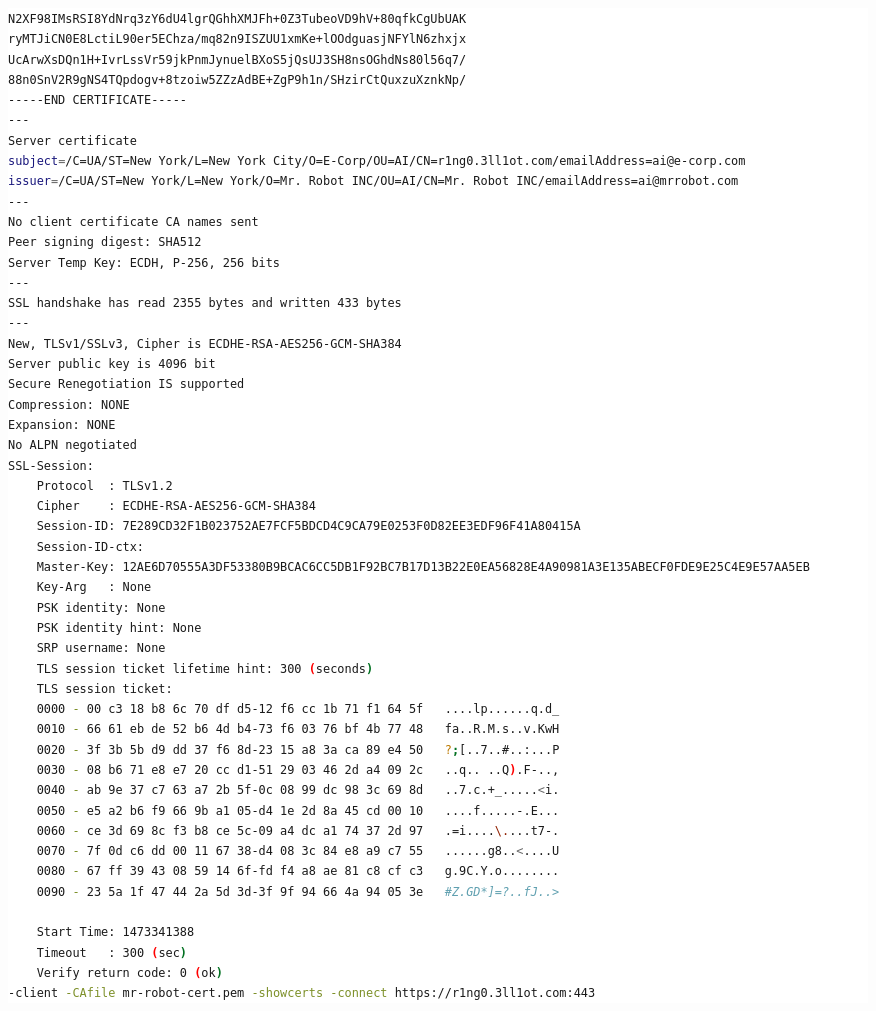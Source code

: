 ```bash
N2XF98IMsRSI8YdNrq3zY6dU4lgrQGhhXMJFh+0Z3TubeoVD9hV+80qfkCgUbUAK
ryMTJiCN0E8LctiL90er5EChza/mq82n9ISZUU1xmKe+lOOdguasjNFYlN6zhxjx
UcArwXsDQn1H+IvrLssVr59jkPnmJynuelBXoS5jQsUJ3SH8nsOGhdNs80l56q7/
88n0SnV2R9gNS4TQpdogv+8tzoiw5ZZzAdBE+ZgP9h1n/SHzirCtQuxzuXznkNp/
-----END CERTIFICATE-----
---
Server certificate
subject=/C=UA/ST=New York/L=New York City/O=E-Corp/OU=AI/CN=r1ng0.3ll1ot.com/emailAddress=ai@e-corp.com
issuer=/C=UA/ST=New York/L=New York/O=Mr. Robot INC/OU=AI/CN=Mr. Robot INC/emailAddress=ai@mrrobot.com
---
No client certificate CA names sent
Peer signing digest: SHA512
Server Temp Key: ECDH, P-256, 256 bits
---
SSL handshake has read 2355 bytes and written 433 bytes
---
New, TLSv1/SSLv3, Cipher is ECDHE-RSA-AES256-GCM-SHA384
Server public key is 4096 bit
Secure Renegotiation IS supported
Compression: NONE
Expansion: NONE
No ALPN negotiated
SSL-Session:
    Protocol  : TLSv1.2
    Cipher    : ECDHE-RSA-AES256-GCM-SHA384
    Session-ID: 7E289CD32F1B023752AE7FCF5BDCD4C9CA79E0253F0D82EE3EDF96F41A80415A
    Session-ID-ctx:
    Master-Key: 12AE6D70555A3DF53380B9BCAC6CC5DB1F92BC7B17D13B22E0EA56828E4A90981A3E135ABECF0FDE9E25C4E9E57AA5EB
    Key-Arg   : None
    PSK identity: None
    PSK identity hint: None
    SRP username: None
    TLS session ticket lifetime hint: 300 (seconds)
    TLS session ticket:
    0000 - 00 c3 18 b8 6c 70 df d5-12 f6 cc 1b 71 f1 64 5f   ....lp......q.d_
    0010 - 66 61 eb de 52 b6 4d b4-73 f6 03 76 bf 4b 77 48   fa..R.M.s..v.KwH
    0020 - 3f 3b 5b d9 dd 37 f6 8d-23 15 a8 3a ca 89 e4 50   ?;[..7..#..:...P
    0030 - 08 b6 71 e8 e7 20 cc d1-51 29 03 46 2d a4 09 2c   ..q.. ..Q).F-..,
    0040 - ab 9e 37 c7 63 a7 2b 5f-0c 08 99 dc 98 3c 69 8d   ..7.c.+_.....<i.
    0050 - e5 a2 b6 f9 66 9b a1 05-d4 1e 2d 8a 45 cd 00 10   ....f.....-.E...
    0060 - ce 3d 69 8c f3 b8 ce 5c-09 a4 dc a1 74 37 2d 97   .=i....\....t7-.
    0070 - 7f 0d c6 dd 00 11 67 38-d4 08 3c 84 e8 a9 c7 55   ......g8..<....U
    0080 - 67 ff 39 43 08 59 14 6f-fd f4 a8 ae 81 c8 cf c3   g.9C.Y.o........
    0090 - 23 5a 1f 47 44 2a 5d 3d-3f 9f 94 66 4a 94 05 3e   #Z.GD*]=?..fJ..>

    Start Time: 1473341388
    Timeout   : 300 (sec)
    Verify return code: 0 (ok)
-client -CAfile mr-robot-cert.pem -showcerts -connect https://r1ng0.3ll1ot.com:443
```
